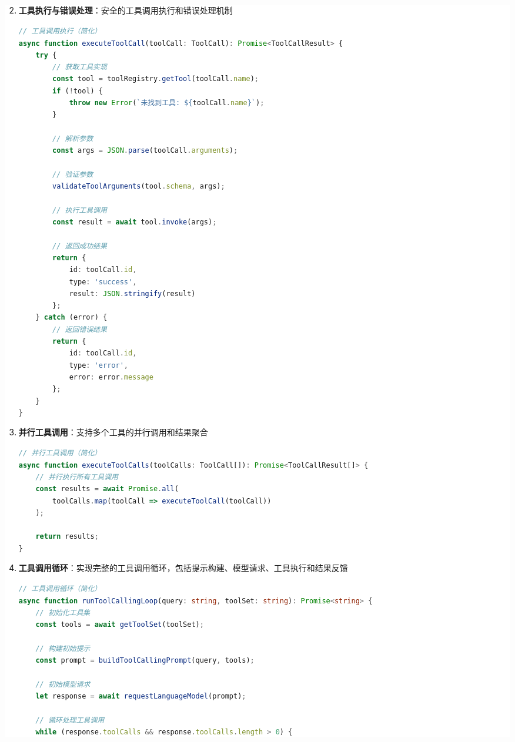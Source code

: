 2. **工具执行与错误处理**：安全的工具调用执行和错误处理机制
   ```typescript
   // 工具调用执行（简化）
   async function executeToolCall(toolCall: ToolCall): Promise<ToolCallResult> {
       try {
           // 获取工具实现
           const tool = toolRegistry.getTool(toolCall.name);
           if (!tool) {
               throw new Error(`未找到工具: ${toolCall.name}`);
           }

           // 解析参数
           const args = JSON.parse(toolCall.arguments);

           // 验证参数
           validateToolArguments(tool.schema, args);

           // 执行工具调用
           const result = await tool.invoke(args);

           // 返回成功结果
           return {
               id: toolCall.id,
               type: 'success',
               result: JSON.stringify(result)
           };
       } catch (error) {
           // 返回错误结果
           return {
               id: toolCall.id,
               type: 'error',
               error: error.message
           };
       }
   }
   ```

3. **并行工具调用**：支持多个工具的并行调用和结果聚合
   ```typescript
   // 并行工具调用（简化）
   async function executeToolCalls(toolCalls: ToolCall[]): Promise<ToolCallResult[]> {
       // 并行执行所有工具调用
       const results = await Promise.all(
           toolCalls.map(toolCall => executeToolCall(toolCall))
       );

       return results;
   }
   ```

4. **工具调用循环**：实现完整的工具调用循环，包括提示构建、模型请求、工具执行和结果反馈
   ```typescript
   // 工具调用循环（简化）
   async function runToolCallingLoop(query: string, toolSet: string): Promise<string> {
       // 初始化工具集
       const tools = await getToolSet(toolSet);

       // 构建初始提示
       const prompt = buildToolCallingPrompt(query, tools);

       // 初始模型请求
       let response = await requestLanguageModel(prompt);

       // 循环处理工具调用
       while (response.toolCalls && response.toolCalls.length > 0) {
   ```